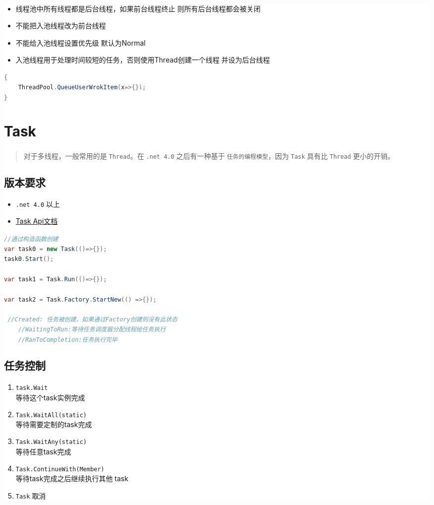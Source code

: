 + 线程池中所有线程都是后台线程，如果前台线程终止 则所有后台线程都会被关闭

+ 不能把入池线程改为前台线程

+ 不能给入池线程设置优先级 默认为Normal

+ 入池线程用于处理时间较短的任务，否则使用Thread创建一个线程 并设为后台线程

```cs
{
    ThreadPool.QueueUserWrokItem(x=>{});
}
```

# Task

> 对于多线程，一般常用的是 `Thread`。在 `.net 4.0` 之后有一种基于 `任务的编程模型`，因为 `Task` 具有比 `Thread` 更小的开销。


## 版本要求
+ `.net 4.0` 以上

+ [Task Api文档](https://docs.microsoft.com/zh-cn/dotnet/api/system.threading.tasks.task?view=netframework-4.7.2)

```cs
//通过构造函数创建
var task0 = new Task(()=>{});
task0.Start();

var task1 = Task.Run(()=>{});

var task2 = Task.Factory.StartNew(() =>{});

 //Created: 任务被创建，如果通过Factory创建则没有此状态
    //WaitingToRun:等待任务调度器分配线程给任务执行
    //RanToCompletion:任务执行完毕
```


## 任务控制  
1. `task.Wait`  
     等待这个task实例完成

2. `Task.WaitAll(static)`  
    等待需要定制的task完成

3. `Task.WaitAny(static)`  
    等待任意task完成

4. `Task.ContinueWith(Member)`  
    等待task完成之后继续执行其他 task

5. `Task` 取消


